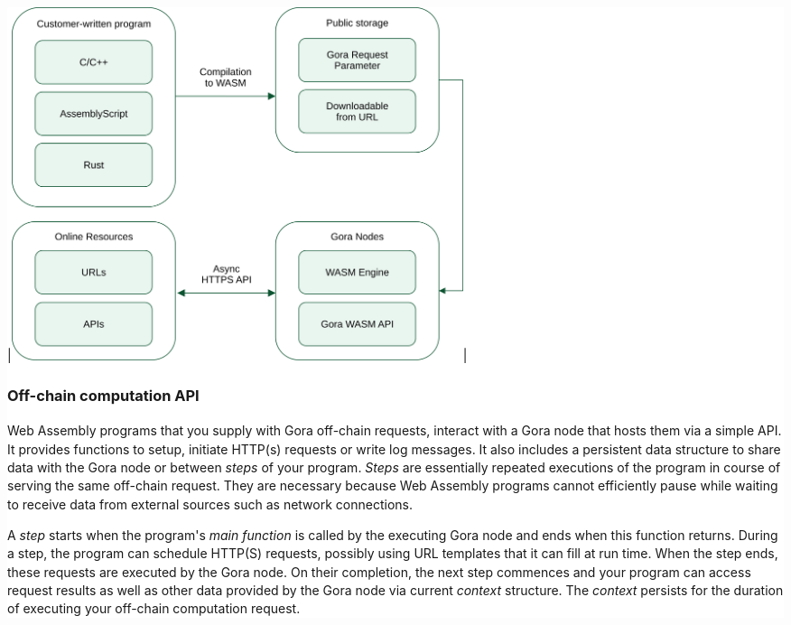|<img src="off_chain.svg" width="500">|

### Off-chain computation API

Web Assembly programs that you supply with Gora off-chain requests, interact
with a Gora node that hosts them via a simple API. It provides functions to
setup, initiate HTTP(s) requests or write log messages. It also includes a
persistent data structure to share data with the Gora node or between *steps* of
your program. *Steps* are essentially repeated executions of the program in
course of serving the same off-chain request. They are necessary because Web
Assembly programs cannot efficiently pause while waiting to receive data from
external sources such as network connections.

A *step* starts when the program's *main function* is called by the executing
Gora node and ends when this function returns. During a step, the program can
schedule HTTP(S) requests, possibly using URL templates that it can fill at run
time. When the step ends, these requests are executed by the Gora node.  On
their completion, the next step commences and your program can access request
results as well as other data provided by the Gora node via current *context*
structure.  The *context* persists for the duration of executing your off-chain
computation request.
